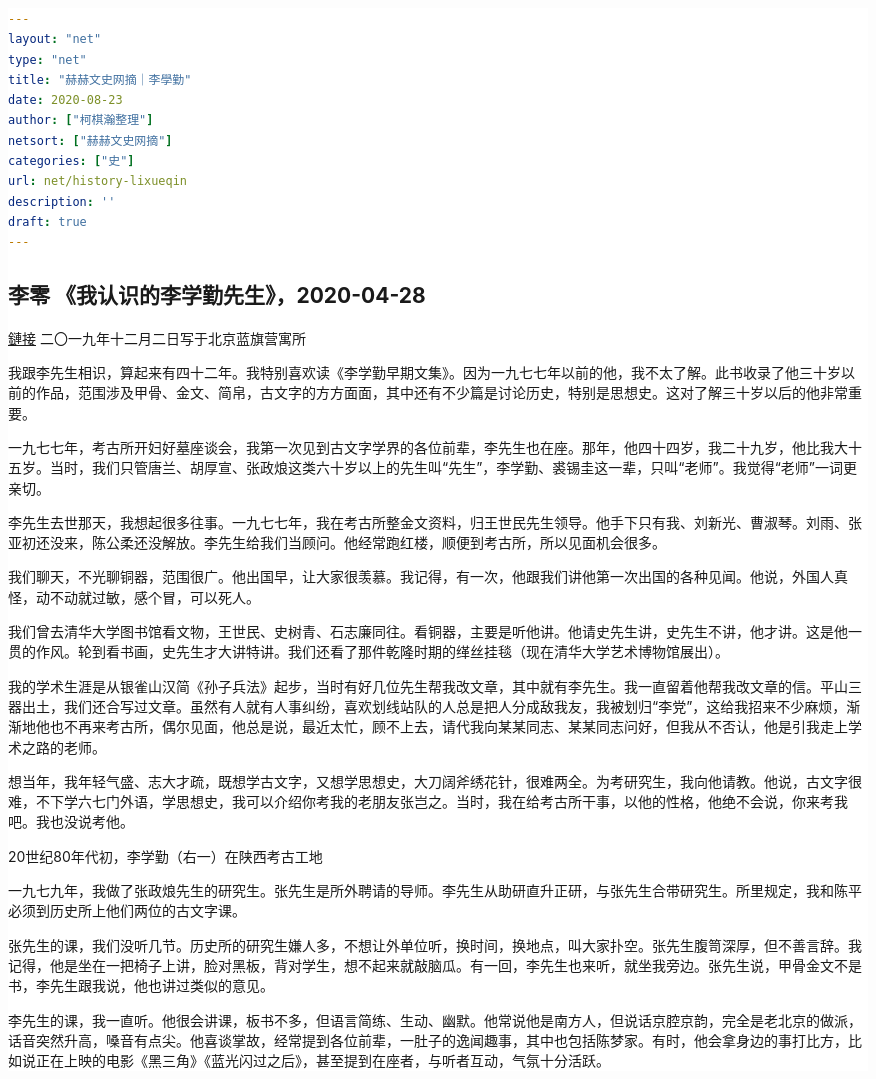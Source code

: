 ```yaml
---
layout: "net"
type: "net"
title: "赫赫文史网摘｜李學勤"
date: 2020-08-23
author: ["柯棋瀚整理"]
netsort: ["赫赫文史网摘"]
categories: ["史"]
url: net/history-lixueqin
description: ''
draft: true
---
```


## 李零 《我认识的李学勤先生》，2020-04-28

[鏈接](https://mp.weixin.qq.com/s?__biz=MzIzNDQ0MDUwNg==&mid=2247496073&idx=1&sn=17505bfec57b35dadfab2037e57bd5dd&chksm=e8f4e3dcdf836acaa9120aa36f20516e429090f9716d332d13f48f2ff4ef15ded41232f6574e&scene=21#wechat_redirect) 二〇一九年十二月二日写于北京蓝旗营寓所

我跟李先生相识，算起来有四十二年。我特别喜欢读《李学勤早期文集》。因为一九七七年以前的他，我不太了解。此书收录了他三十岁以前的作品，范围涉及甲骨、金文、简帛，古文字的方方面面，其中还有不少篇是讨论历史，特别是思想史。这对了解三十岁以后的他非常重要。


一九七七年，考古所开妇好墓座谈会，我第一次见到古文字学界的各位前辈，李先生也在座。那年，他四十四岁，我二十九岁，他比我大十五岁。当时，我们只管唐兰、胡厚宣、张政烺这类六十岁以上的先生叫“先生”，李学勤、裘锡圭这一辈，只叫“老师”。我觉得“老师”一词更亲切。


李先生去世那天，我想起很多往事。一九七七年，我在考古所整金文资料，归王世民先生领导。他手下只有我、刘新光、曹淑琴。刘雨、张亚初还没来，陈公柔还没解放。李先生给我们当顾问。他经常跑红楼，顺便到考古所，所以见面机会很多。


我们聊天，不光聊铜器，范围很广。他出国早，让大家很羡慕。我记得，有一次，他跟我们讲他第一次出国的各种见闻。他说，外国人真怪，动不动就过敏，感个冒，可以死人。


我们曾去清华大学图书馆看文物，王世民、史树青、石志廉同往。看铜器，主要是听他讲。他请史先生讲，史先生不讲，他才讲。这是他一贯的作风。轮到看书画，史先生才大讲特讲。我们还看了那件乾隆时期的缂丝挂毯（现在清华大学艺术博物馆展出）。


我的学术生涯是从银雀山汉简《孙子兵法》起步，当时有好几位先生帮我改文章，其中就有李先生。我一直留着他帮我改文章的信。平山三器出土，我们还合写过文章。虽然有人就有人事纠纷，喜欢划线站队的人总是把人分成敌我友，我被划归“李党”，这给我招来不少麻烦，渐渐地他也不再来考古所，偶尔见面，他总是说，最近太忙，顾不上去，请代我向某某同志、某某同志问好，但我从不否认，他是引我走上学术之路的老师。


想当年，我年轻气盛、志大才疏，既想学古文字，又想学思想史，大刀阔斧绣花针，很难两全。为考研究生，我向他请教。他说，古文字很难，不下学六七门外语，学思想史，我可以介绍你考我的老朋友张岂之。当时，我在给考古所干事，以他的性格，他绝不会说，你来考我吧。我也没说考他。


20世纪80年代初，李学勤（右一）在陕西考古工地


一九七九年，我做了张政烺先生的研究生。张先生是所外聘请的导师。李先生从助研直升正研，与张先生合带研究生。所里规定，我和陈平必须到历史所上他们两位的古文字课。


张先生的课，我们没听几节。历史所的研究生嫌人多，不想让外单位听，换时间，换地点，叫大家扑空。张先生腹笥深厚，但不善言辞。我记得，他是坐在一把椅子上讲，脸对黑板，背对学生，想不起来就敲脑瓜。有一回，李先生也来听，就坐我旁边。张先生说，甲骨金文不是书，李先生跟我说，他也讲过类似的意见。


李先生的课，我一直听。他很会讲课，板书不多，但语言简练、生动、幽默。他常说他是南方人，但说话京腔京韵，完全是老北京的做派，话音突然升高，嗓音有点尖。他喜谈掌故，经常提到各位前辈，一肚子的逸闻趣事，其中也包括陈梦家。有时，他会拿身边的事打比方，比如说正在上映的电影《黑三角》《蓝光闪过之后》，甚至提到在座者，与听者互动，气氛十分活跃。
